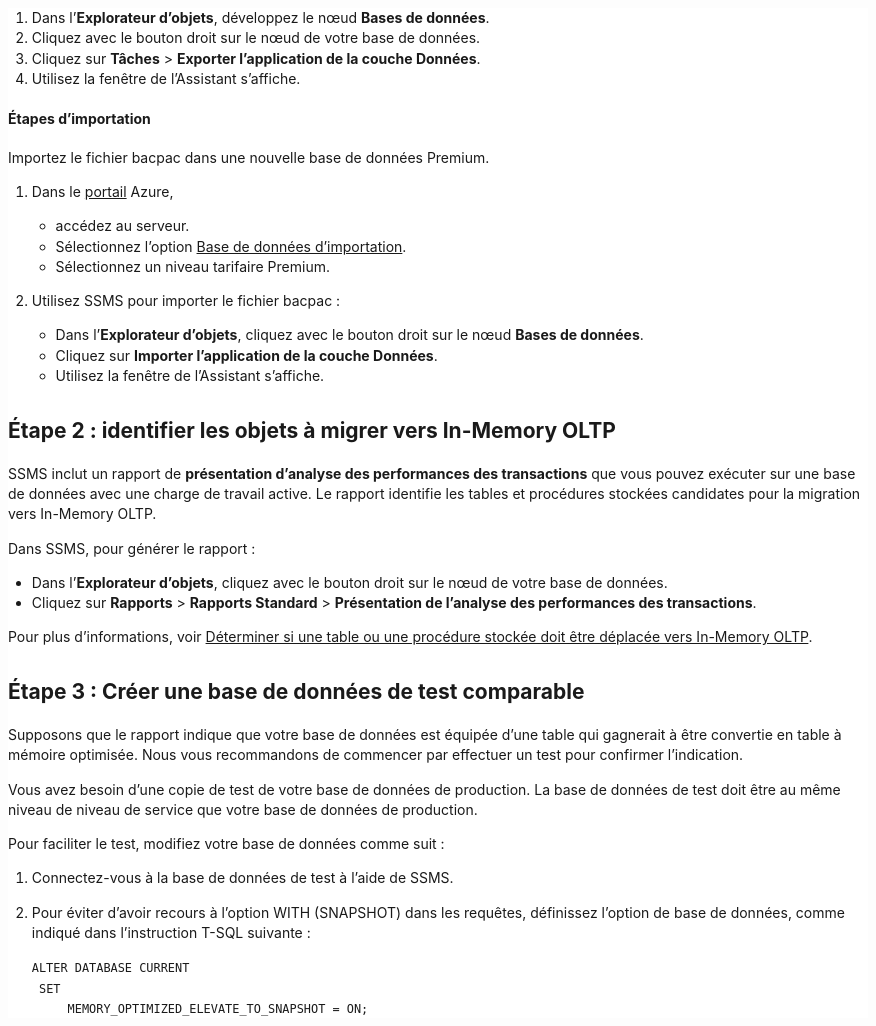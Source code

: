   1. Dans l’**Explorateur d’objets**, développez le nœud **Bases de données**.
  2. Cliquez avec le bouton droit sur le nœud de votre base de données.
  3. Cliquez sur **Tâches** > **Exporter l’application de la couche Données**.
  4. Utilisez la fenêtre de l’Assistant s’affiche.

#### Étapes d’importation
Importez le fichier bacpac dans une nouvelle base de données Premium.

1. Dans le [portail](https://portal.azure.com/) Azure,
   
   * accédez au serveur.
   * Sélectionnez l’option [Base de données d’importation](sql-database-import.md).
   * Sélectionnez un niveau tarifaire Premium.
2. Utilisez SSMS pour importer le fichier bacpac :
   
   * Dans l’**Explorateur d’objets**, cliquez avec le bouton droit sur le nœud **Bases de données**.
   * Cliquez sur **Importer l’application de la couche Données**.
   * Utilisez la fenêtre de l’Assistant s’affiche.

## Étape 2 : identifier les objets à migrer vers In-Memory OLTP
SSMS inclut un rapport de **présentation d’analyse des performances des transactions** que vous pouvez exécuter sur une base de données avec une charge de travail active. Le rapport identifie les tables et procédures stockées candidates pour la migration vers In-Memory OLTP.

Dans SSMS, pour générer le rapport :

* Dans l’**Explorateur d’objets**, cliquez avec le bouton droit sur le nœud de votre base de données.
* Cliquez sur **Rapports** > **Rapports Standard** > **Présentation de l’analyse des performances des transactions**.

Pour plus d’informations, voir [Déterminer si une table ou une procédure stockée doit être déplacée vers In-Memory OLTP](http://msdn.microsoft.com/library/dn205133.aspx).

## Étape 3 : Créer une base de données de test comparable
Supposons que le rapport indique que votre base de données est équipée d’une table qui gagnerait à être convertie en table à mémoire optimisée. Nous vous recommandons de commencer par effectuer un test pour confirmer l’indication.

Vous avez besoin d’une copie de test de votre base de données de production. La base de données de test doit être au même niveau de niveau de service que votre base de données de production.

Pour faciliter le test, modifiez votre base de données comme suit :

1. Connectez-vous à la base de données de test à l’aide de SSMS.
2. Pour éviter d’avoir recours à l’option WITH (SNAPSHOT) dans les requêtes, définissez l’option de base de données, comme indiqué dans l’instruction T-SQL suivante :
   
   ```
   ALTER DATABASE CURRENT
    SET
        MEMORY_OPTIMIZED_ELEVATE_TO_SNAPSHOT = ON;
   ```
